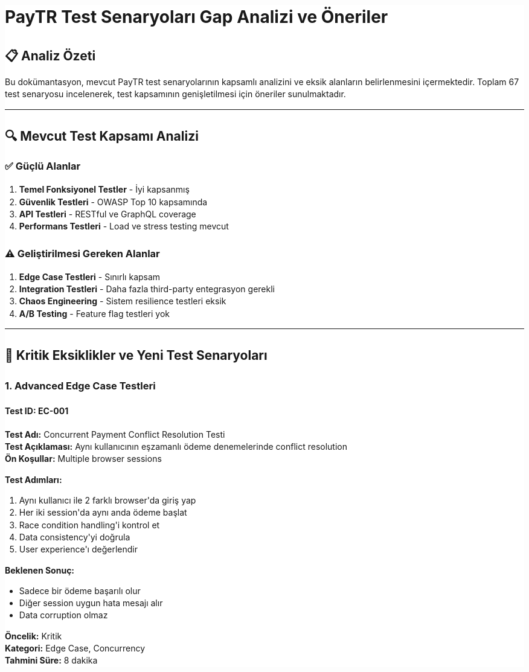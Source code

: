 # PayTR Test Senaryoları Gap Analizi ve Öneriler

## 📋 Analiz Özeti

Bu dokümantasyon, mevcut PayTR test senaryolarının kapsamlı analizini ve eksik alanların belirlenmesini içermektedir. Toplam 67 test senaryosu incelenerek, test kapsamının genişletilmesi için öneriler sunulmaktadır.

---

## 🔍 Mevcut Test Kapsamı Analizi

### ✅ Güçlü Alanlar
1. **Temel Fonksiyonel Testler** - İyi kapsanmış
2. **Güvenlik Testleri** - OWASP Top 10 kapsamında
3. **API Testleri** - RESTful ve GraphQL coverage
4. **Performans Testleri** - Load ve stress testing mevcut

### ⚠️ Geliştirilmesi Gereken Alanlar
1. **Edge Case Testleri** - Sınırlı kapsam
2. **Integration Testleri** - Daha fazla third-party entegrasyon gerekli
3. **Chaos Engineering** - Sistem resilience testleri eksik
4. **A/B Testing** - Feature flag testleri yok

---

## 🚨 Kritik Eksiklikler ve Yeni Test Senaryoları

### 1. Advanced Edge Case Testleri

#### Test ID: EC-001
**Test Adı:** Concurrent Payment Conflict Resolution Testi  
**Test Açıklaması:** Aynı kullanıcının eşzamanlı ödeme denemelerinde conflict resolution  
**Ön Koşullar:** Multiple browser sessions

**Test Adımları:**
1. Aynı kullanıcı ile 2 farklı browser'da giriş yap
2. Her iki session'da aynı anda ödeme başlat
3. Race condition handling'i kontrol et
4. Data consistency'yi doğrula
5. User experience'ı değerlendir

**Beklenen Sonuç:** 
- Sadece bir ödeme başarılı olur
- Diğer session uygun hata mesajı alır
- Data corruption olmaz

**Öncelik:** Kritik  
**Kategori:** Edge Case, Concurrency  
**Tahmini Süre:** 8 dakika
